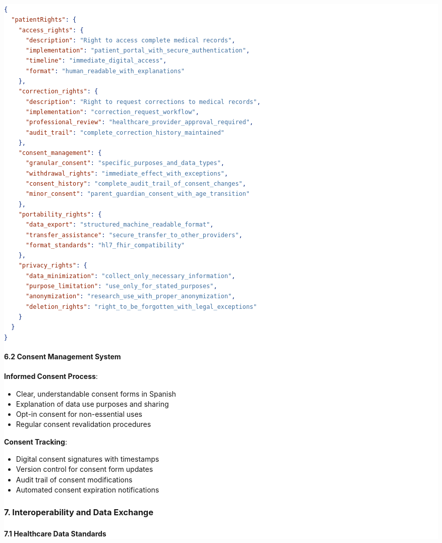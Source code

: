 ```json
{
  "patientRights": {
    "access_rights": {
      "description": "Right to access complete medical records",
      "implementation": "patient_portal_with_secure_authentication",
      "timeline": "immediate_digital_access",
      "format": "human_readable_with_explanations"
    },
    "correction_rights": {
      "description": "Right to request corrections to medical records",
      "implementation": "correction_request_workflow",
      "professional_review": "healthcare_provider_approval_required",
      "audit_trail": "complete_correction_history_maintained"
    },
    "consent_management": {
      "granular_consent": "specific_purposes_and_data_types",
      "withdrawal_rights": "immediate_effect_with_exceptions",
      "consent_history": "complete_audit_trail_of_consent_changes",
      "minor_consent": "parent_guardian_consent_with_age_transition"
    },
    "portability_rights": {
      "data_export": "structured_machine_readable_format",
      "transfer_assistance": "secure_transfer_to_other_providers",
      "format_standards": "hl7_fhir_compatibility"
    },
    "privacy_rights": {
      "data_minimization": "collect_only_necessary_information",
      "purpose_limitation": "use_only_for_stated_purposes",
      "anonymization": "research_use_with_proper_anonymization",
      "deletion_rights": "right_to_be_forgotten_with_legal_exceptions"
    }
  }
}
```

#### 6.2 Consent Management System

**Informed Consent Process**:
- Clear, understandable consent forms in Spanish
- Explanation of data use purposes and sharing
- Opt-in consent for non-essential uses
- Regular consent revalidation procedures

**Consent Tracking**:
- Digital consent signatures with timestamps
- Version control for consent form updates
- Audit trail of consent modifications
- Automated consent expiration notifications

### 7. Interoperability and Data Exchange

#### 7.1 Healthcare Data Standards
